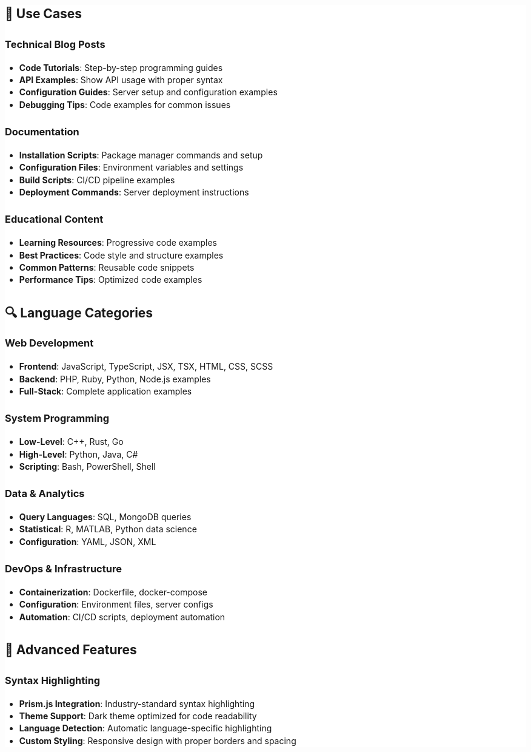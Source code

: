 ## 🎯 Use Cases

### **Technical Blog Posts**
- **Code Tutorials**: Step-by-step programming guides
- **API Examples**: Show API usage with proper syntax
- **Configuration Guides**: Server setup and configuration examples
- **Debugging Tips**: Code examples for common issues

### **Documentation**
- **Installation Scripts**: Package manager commands and setup
- **Configuration Files**: Environment variables and settings
- **Build Scripts**: CI/CD pipeline examples
- **Deployment Commands**: Server deployment instructions

### **Educational Content**
- **Learning Resources**: Progressive code examples
- **Best Practices**: Code style and structure examples
- **Common Patterns**: Reusable code snippets
- **Performance Tips**: Optimized code examples

## 🔍 Language Categories

### **Web Development**
- **Frontend**: JavaScript, TypeScript, JSX, TSX, HTML, CSS, SCSS
- **Backend**: PHP, Ruby, Python, Node.js examples
- **Full-Stack**: Complete application examples

### **System Programming**
- **Low-Level**: C++, Rust, Go
- **High-Level**: Python, Java, C#
- **Scripting**: Bash, PowerShell, Shell

### **Data & Analytics**
- **Query Languages**: SQL, MongoDB queries
- **Statistical**: R, MATLAB, Python data science
- **Configuration**: YAML, JSON, XML

### **DevOps & Infrastructure**
- **Containerization**: Dockerfile, docker-compose
- **Configuration**: Environment files, server configs
- **Automation**: CI/CD scripts, deployment automation

## 🚀 Advanced Features

### **Syntax Highlighting**
- **Prism.js Integration**: Industry-standard syntax highlighting
- **Theme Support**: Dark theme optimized for code readability
- **Language Detection**: Automatic language-specific highlighting
- **Custom Styling**: Responsive design with proper borders and spacing
